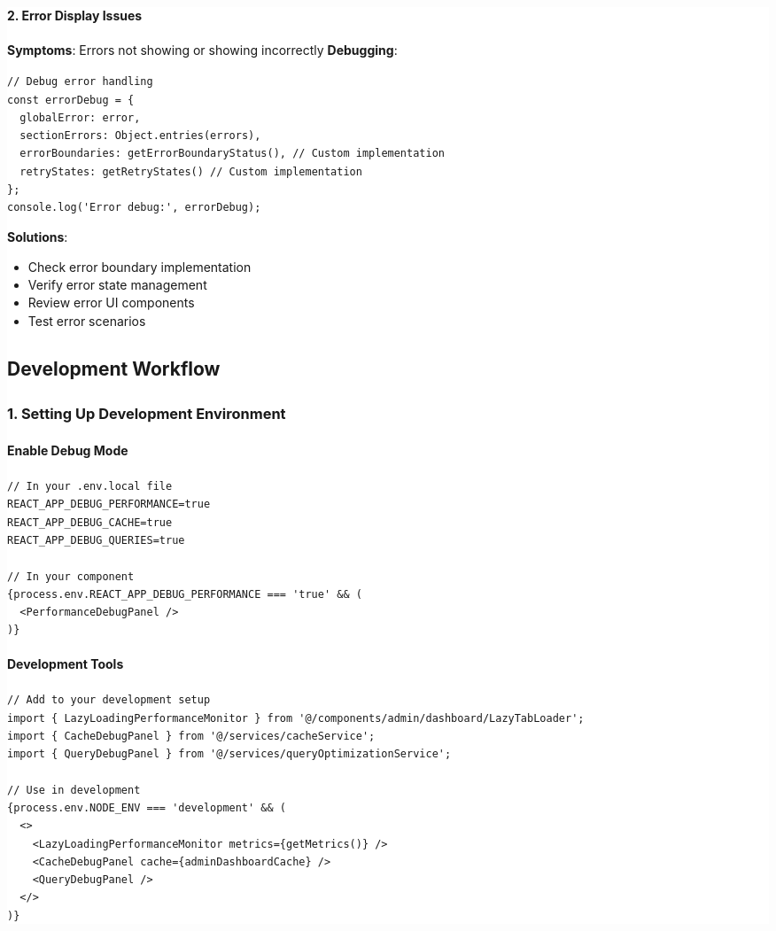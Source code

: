 #### 2. Error Display Issues
**Symptoms**: Errors not showing or showing incorrectly
**Debugging**:
```tsx
// Debug error handling
const errorDebug = {
  globalError: error,
  sectionErrors: Object.entries(errors),
  errorBoundaries: getErrorBoundaryStatus(), // Custom implementation
  retryStates: getRetryStates() // Custom implementation
};
console.log('Error debug:', errorDebug);
```
**Solutions**:
- Check error boundary implementation
- Verify error state management
- Review error UI components
- Test error scenarios

## Development Workflow

### 1. Setting Up Development Environment

#### Enable Debug Mode
```tsx
// In your .env.local file
REACT_APP_DEBUG_PERFORMANCE=true
REACT_APP_DEBUG_CACHE=true
REACT_APP_DEBUG_QUERIES=true

// In your component
{process.env.REACT_APP_DEBUG_PERFORMANCE === 'true' && (
  <PerformanceDebugPanel />
)}
```

#### Development Tools
```tsx
// Add to your development setup
import { LazyLoadingPerformanceMonitor } from '@/components/admin/dashboard/LazyTabLoader';
import { CacheDebugPanel } from '@/services/cacheService';
import { QueryDebugPanel } from '@/services/queryOptimizationService';

// Use in development
{process.env.NODE_ENV === 'development' && (
  <>
    <LazyLoadingPerformanceMonitor metrics={getMetrics()} />
    <CacheDebugPanel cache={adminDashboardCache} />
    <QueryDebugPanel />
  </>
)}
```
